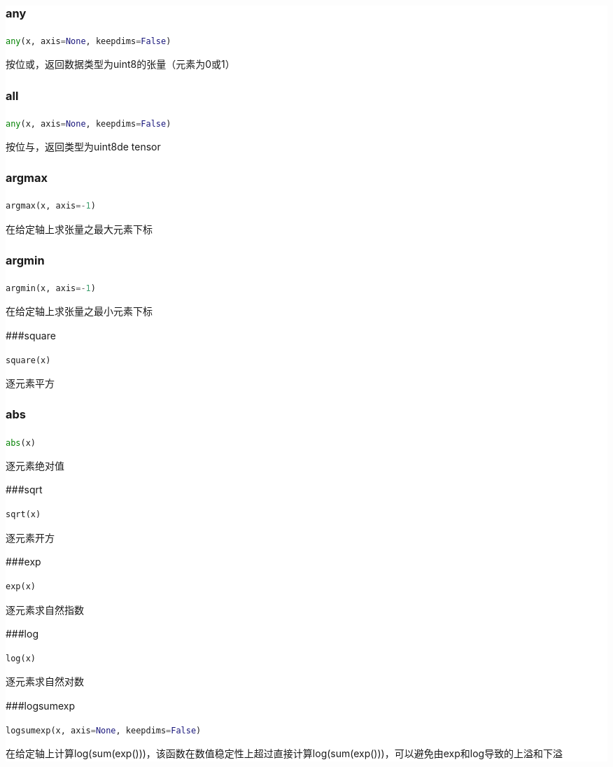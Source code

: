 ### any
```python
any(x, axis=None, keepdims=False)
```
按位或，返回数据类型为uint8的张量（元素为0或1）

### all
```python
any(x, axis=None, keepdims=False)
```
按位与，返回类型为uint8de tensor

### argmax
```python
argmax(x, axis=-1)
```
在给定轴上求张量之最大元素下标

### argmin
```python
argmin(x, axis=-1)
```
在给定轴上求张量之最小元素下标

###square
```python
square(x)
```
逐元素平方

### abs
```python
abs(x)
```
逐元素绝对值

###sqrt
```python
sqrt(x)
```
逐元素开方

###exp
```python
exp(x)
```
逐元素求自然指数

###log
```python
log(x)
```
逐元素求自然对数

###logsumexp
```python
logsumexp(x, axis=None, keepdims=False)
```
在给定轴上计算log(sum(exp()))，该函数在数值稳定性上超过直接计算log(sum(exp()))，可以避免由exp和log导致的上溢和下溢

